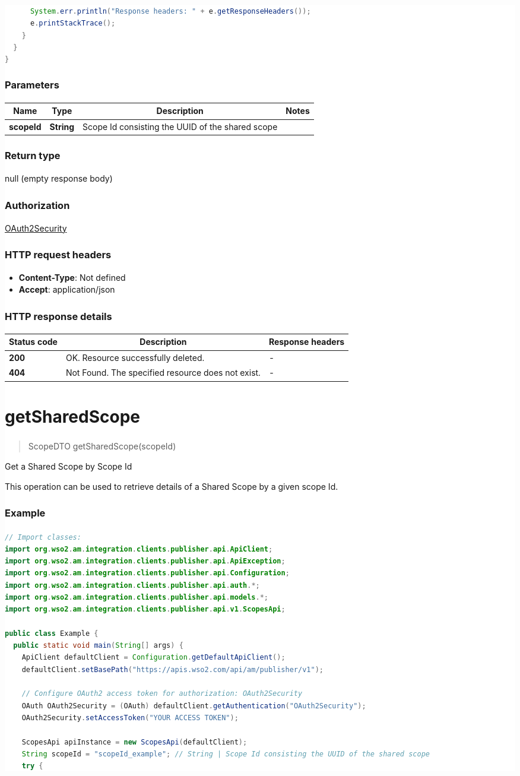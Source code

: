 ```java
      System.err.println("Response headers: " + e.getResponseHeaders());
      e.printStackTrace();
    }
  }
}
```

### Parameters

Name | Type | Description  | Notes
------------- | ------------- | ------------- | -------------
 **scopeId** | **String**| Scope Id consisting the UUID of the shared scope  |

### Return type

null (empty response body)

### Authorization

[OAuth2Security](../README.md#OAuth2Security)

### HTTP request headers

 - **Content-Type**: Not defined
 - **Accept**: application/json

### HTTP response details
| Status code | Description | Response headers |
|-------------|-------------|------------------|
**200** | OK. Resource successfully deleted.  |  -  |
**404** | Not Found. The specified resource does not exist. |  -  |

<a name="getSharedScope"></a>
# **getSharedScope**
> ScopeDTO getSharedScope(scopeId)

Get a Shared Scope by Scope Id

This operation can be used to retrieve details of a Shared Scope by a given scope Id. 

### Example
```java
// Import classes:
import org.wso2.am.integration.clients.publisher.api.ApiClient;
import org.wso2.am.integration.clients.publisher.api.ApiException;
import org.wso2.am.integration.clients.publisher.api.Configuration;
import org.wso2.am.integration.clients.publisher.api.auth.*;
import org.wso2.am.integration.clients.publisher.api.models.*;
import org.wso2.am.integration.clients.publisher.api.v1.ScopesApi;

public class Example {
  public static void main(String[] args) {
    ApiClient defaultClient = Configuration.getDefaultApiClient();
    defaultClient.setBasePath("https://apis.wso2.com/api/am/publisher/v1");
    
    // Configure OAuth2 access token for authorization: OAuth2Security
    OAuth OAuth2Security = (OAuth) defaultClient.getAuthentication("OAuth2Security");
    OAuth2Security.setAccessToken("YOUR ACCESS TOKEN");

    ScopesApi apiInstance = new ScopesApi(defaultClient);
    String scopeId = "scopeId_example"; // String | Scope Id consisting the UUID of the shared scope 
    try {
```